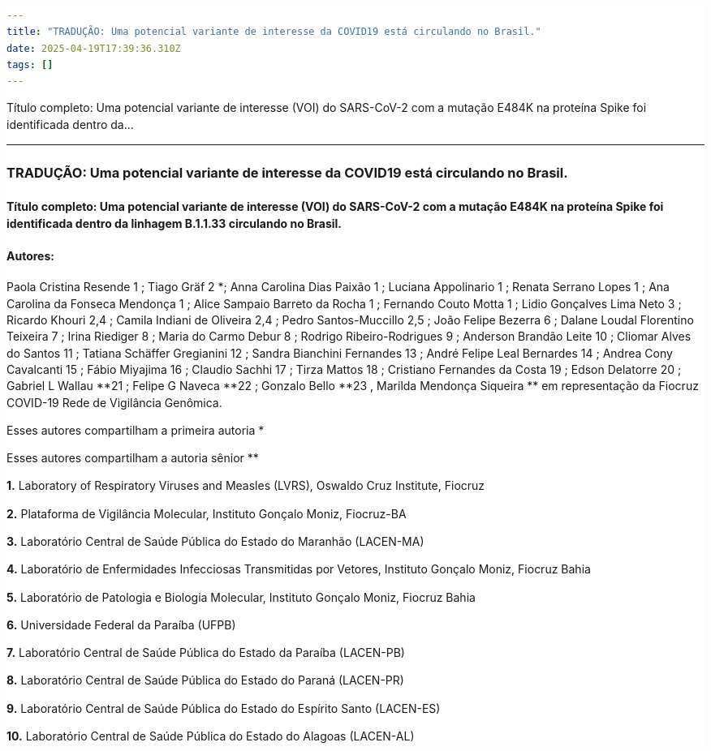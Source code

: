 ```yaml
---
title: "TRADUÇÃO: Uma potencial variante de interesse da COVID19 está circulando no Brasil."
date: 2025-04-19T17:39:36.310Z
tags: []
---
```


Título completo: Uma potencial variante de interesse (VOI) do SARS-CoV-2 com a mutação E484K na proteína Spike foi identificada dentro da…

* * *

### TRADUÇÃO: Uma potencial variante de interesse da COVID19 está circulando no Brasil.

#### Título completo: **Uma potencial variante de interesse (VOI) do SARS-CoV-2 com a mutação E484K na proteína Spike foi identificada dentro da linhagem B.1.1.33 circulando no Brasil.**

#### Autores:

Paola Cristina Resende 1 ; Tiago Gräf 2 \*; Anna Carolina Dias Paixão 1 ; Luciana Appolinario 1 ; Renata Serrano Lopes 1 ; Ana Carolina da Fonseca Mendonça 1 ; Alice Sampaio Barreto da Rocha 1 ; Fernando Couto Motta 1 ; Lidio Gonçalves Lima Neto 3 ; Ricardo Khouri 2,4 ; Camila Indiani de Oliveira 2,4 ; Pedro Santos-Muccillo 2,5 ; João Felipe Bezerra 6 ; Dalane Loudal Florentino Teixeira 7 ; Irina Riediger 8 ; Maria do Carmo Debur 8 ; Rodrigo Ribeiro-Rodrigues 9 ; Anderson Brandão Leite 10 ; Cliomar Alves do Santos 11 ; Tatiana Schäffer Gregianini 12 ; Sandra Bianchini Fernandes 13 ; André Felipe Leal Bernardes 14 ; Andrea Cony Cavalcanti 15 ; Fábio Miyajima 16 ; Claudio Sachhi 17 ; Tirza Mattos 18 ; Cristiano Fernandes da Costa 19 ; Edson Delatorre 20 ; Gabriel L Wallau \*\*21 ; Felipe G Naveca \*\*22 ; Gonzalo Bello \*\*23 , Marilda Mendonça Siqueira \*\* em representação da Fiocruz COVID-19 Rede de Vigilância Genômica.

Esses autores compartilham a primeira autoria \*

Esses autores compartilham a autoria sênior \*\*

**1.** Laboratory of Respiratory Viruses and Measles (LVRS), Oswaldo Cruz Institute, Fiocruz

**2.** Plataforma de Vigilância Molecular, Instituto Gonçalo Moniz, Fiocruz-BA

**3.** Laboratório Central de Saúde Pública do Estado do Maranhão (LACEN-MA)

**4.** Laboratório de Enfermidades Infecciosas Transmitidas por Vetores, Instituto Gonçalo Moniz, Fiocruz Bahia

**5.** Laboratório de Patologia e Biologia Molecular, Instituto Gonçalo Moniz, Fiocruz Bahia

**6.** Universidade Federal da Paraíba (UFPB)

**7.** Laboratório Central de Saúde Pública do Estado da Paraíba (LACEN-PB)

**8.** Laboratório Central de Saúde Pública do Estado do Paraná (LACEN-PR)

**9.** Laboratório Central de Saúde Pública do Estado do Espírito Santo (LACEN-ES)

**10.** Laboratório Central de Saúde Pública do Estado do Alagoas (LACEN-AL)
